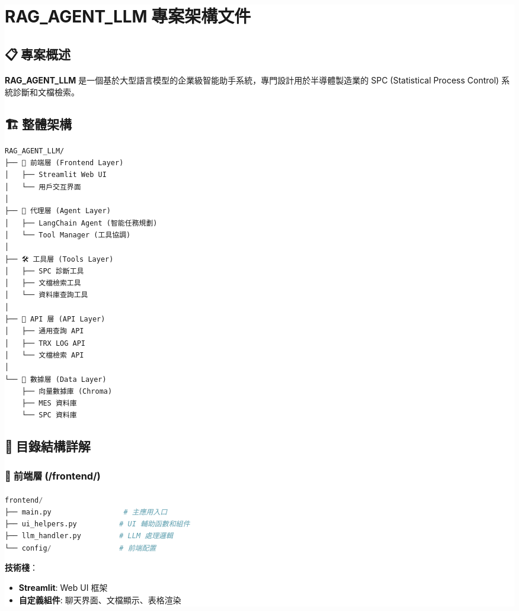 # RAG_AGENT_LLM 專案架構文件

## 📋 專案概述

**RAG_AGENT_LLM** 是一個基於大型語言模型的企業級智能助手系統，專門設計用於半導體製造業的 SPC (Statistical Process Control) 系統診斷和文檔檢索。

## 🏗️ 整體架構

```
RAG_AGENT_LLM/
├── 🎯 前端層 (Frontend Layer)
│   ├── Streamlit Web UI
│   └── 用戶交互界面
│
├── 🤖 代理層 (Agent Layer)
│   ├── LangChain Agent (智能任務規劃)
│   └── Tool Manager (工具協調)
│
├── 🛠️ 工具層 (Tools Layer)
│   ├── SPC 診斷工具
│   ├── 文檔檢索工具
│   └── 資料庫查詢工具
│
├── 🔌 API 層 (API Layer)
│   ├── 通用查詢 API
│   ├── TRX LOG API
│   └── 文檔檢索 API
│
└── 💾 數據層 (Data Layer)
    ├── 向量數據庫 (Chroma)
    ├── MES 資料庫
    └── SPC 資料庫
```

## 📁 目錄結構詳解

### 🎯 **前端層 (/frontend/)**

```python
frontend/
├── main.py                 # 主應用入口
├── ui_helpers.py          # UI 輔助函數和組件
├── llm_handler.py         # LLM 處理邏輯
└── config/                # 前端配置
```

**技術棧**：
- **Streamlit**: Web UI 框架
- **自定義組件**: 聊天界面、文檔顯示、表格渲染
